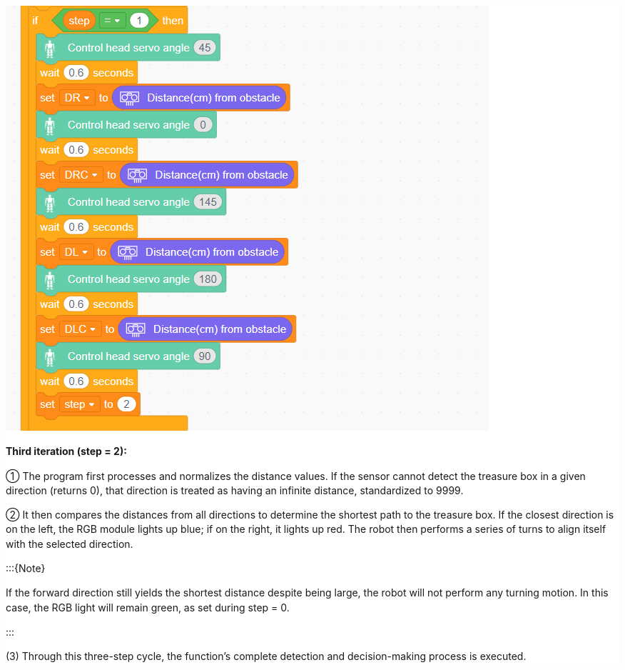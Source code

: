 <img class="common_img" src="../_static/media/chapter_4/section_2/04/media/image18.png"  />

**Third iteration (step = 2):**

① The program first processes and normalizes the distance values. If the sensor cannot detect the treasure box in a given direction (returns 0), that direction is treated as having an infinite distance, standardized to 9999.

② It then compares the distances from all directions to determine the shortest path to the treasure box. If the closest direction is on the left, the RGB module lights up blue; if on the right, it lights up red. The robot then performs a series of turns to align itself with the selected direction.

:::{Note}

If the forward direction still yields the shortest distance despite being large, the robot will not perform any turning motion. In this case, the RGB light will remain green, as set during step = 0.

:::

(3) Through this three-step cycle, the function’s complete detection and decision-making process is executed.
